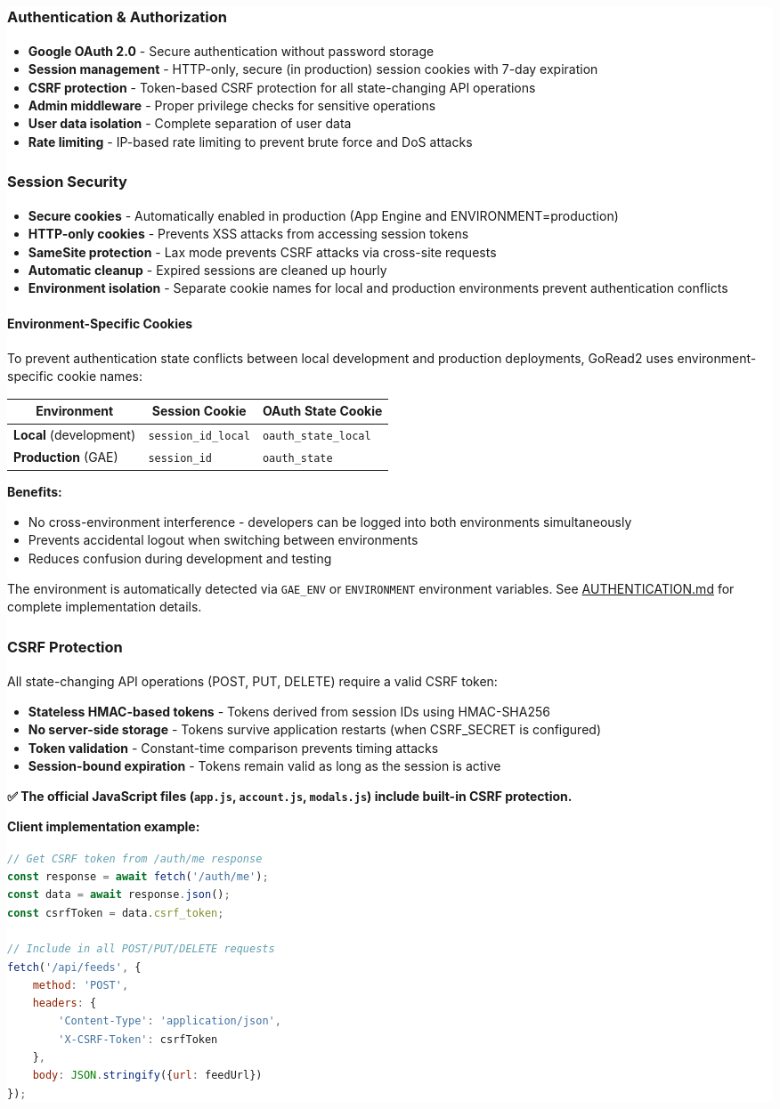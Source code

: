 ### Authentication & Authorization

- **Google OAuth 2.0** - Secure authentication without password storage
- **Session management** - HTTP-only, secure (in production) session cookies with 7-day expiration
- **CSRF protection** - Token-based CSRF protection for all state-changing API operations
- **Admin middleware** - Proper privilege checks for sensitive operations
- **User data isolation** - Complete separation of user data
- **Rate limiting** - IP-based rate limiting to prevent brute force and DoS attacks

### Session Security

- **Secure cookies** - Automatically enabled in production (App Engine and ENVIRONMENT=production)
- **HTTP-only cookies** - Prevents XSS attacks from accessing session tokens
- **SameSite protection** - Lax mode prevents CSRF attacks via cross-site requests
- **Automatic cleanup** - Expired sessions are cleaned up hourly
- **Environment isolation** - Separate cookie names for local and production environments prevent authentication conflicts

#### Environment-Specific Cookies

To prevent authentication state conflicts between local development and production deployments, GoRead2 uses environment-specific cookie names:

| Environment | Session Cookie | OAuth State Cookie |
|-------------|----------------|-------------------|
| **Local** (development) | `session_id_local` | `oauth_state_local` |
| **Production** (GAE) | `session_id` | `oauth_state` |

**Benefits:**
- No cross-environment interference - developers can be logged into both environments simultaneously
- Prevents accidental logout when switching between environments
- Reduces confusion during development and testing

The environment is automatically detected via `GAE_ENV` or `ENVIRONMENT` environment variables. See [AUTHENTICATION.md](AUTHENTICATION.md) for complete implementation details.

### CSRF Protection

All state-changing API operations (POST, PUT, DELETE) require a valid CSRF token:

- **Stateless HMAC-based tokens** - Tokens derived from session IDs using HMAC-SHA256
- **No server-side storage** - Tokens survive application restarts (when CSRF_SECRET is configured)
- **Token validation** - Constant-time comparison prevents timing attacks
- **Session-bound expiration** - Tokens remain valid as long as the session is active

**✅ The official JavaScript files (`app.js`, `account.js`, `modals.js`) include built-in CSRF protection.**

**Client implementation example:**
```javascript
// Get CSRF token from /auth/me response
const response = await fetch('/auth/me');
const data = await response.json();
const csrfToken = data.csrf_token;

// Include in all POST/PUT/DELETE requests
fetch('/api/feeds', {
    method: 'POST',
    headers: {
        'Content-Type': 'application/json',
        'X-CSRF-Token': csrfToken
    },
    body: JSON.stringify({url: feedUrl})
});
```